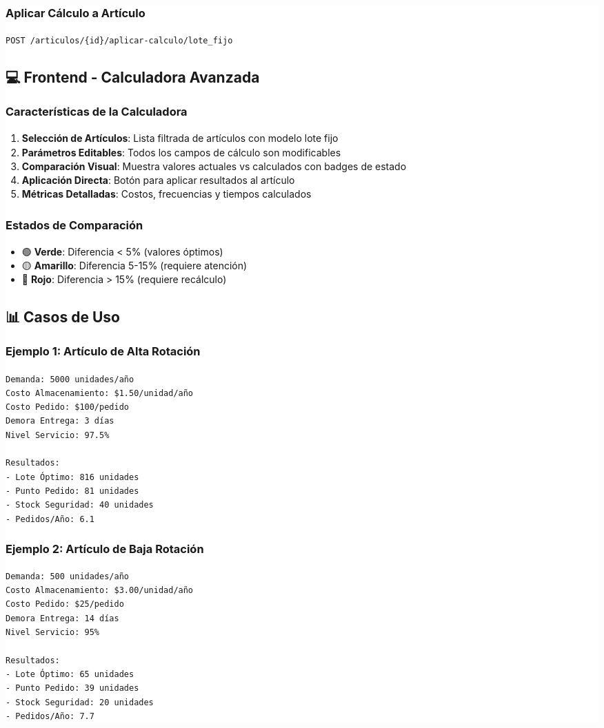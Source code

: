 ### Aplicar Cálculo a Artículo
```http
POST /articulos/{id}/aplicar-calculo/lote_fijo
```

## 💻 Frontend - Calculadora Avanzada

### Características de la Calculadora

1. **Selección de Artículos**: Lista filtrada de artículos con modelo lote fijo
2. **Parámetros Editables**: Todos los campos de cálculo son modificables
3. **Comparación Visual**: Muestra valores actuales vs calculados con badges de estado
4. **Aplicación Directa**: Botón para aplicar resultados al artículo
5. **Métricas Detalladas**: Costos, frecuencias y tiempos calculados

### Estados de Comparación

- 🟢 **Verde**: Diferencia < 5% (valores óptimos)
- 🟡 **Amarillo**: Diferencia 5-15% (requiere atención)
- 🔴 **Rojo**: Diferencia > 15% (requiere recálculo)

## 📊 Casos de Uso

### Ejemplo 1: Artículo de Alta Rotación
```
Demanda: 5000 unidades/año
Costo Almacenamiento: $1.50/unidad/año
Costo Pedido: $100/pedido
Demora Entrega: 3 días
Nivel Servicio: 97.5%

Resultados:
- Lote Óptimo: 816 unidades
- Punto Pedido: 81 unidades
- Stock Seguridad: 40 unidades
- Pedidos/Año: 6.1
```

### Ejemplo 2: Artículo de Baja Rotación
```
Demanda: 500 unidades/año
Costo Almacenamiento: $3.00/unidad/año
Costo Pedido: $25/pedido
Demora Entrega: 14 días
Nivel Servicio: 95%

Resultados:
- Lote Óptimo: 65 unidades
- Punto Pedido: 39 unidades
- Stock Seguridad: 20 unidades
- Pedidos/Año: 7.7
```
